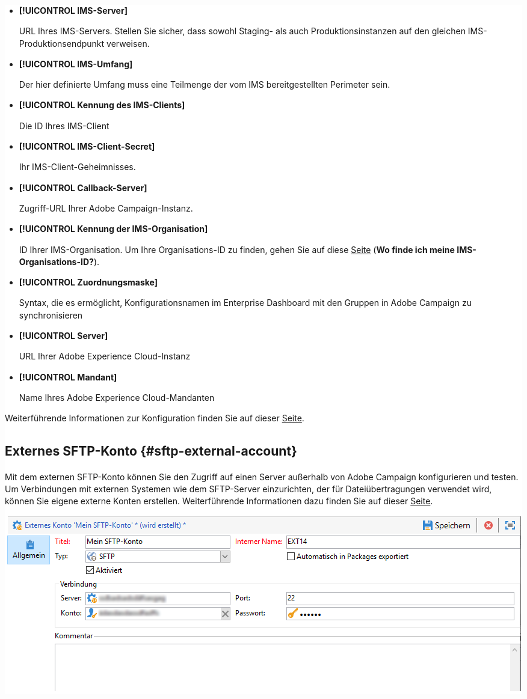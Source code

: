 * **[!UICONTROL IMS-Server]**

   URL Ihres IMS-Servers. Stellen Sie sicher, dass sowohl Staging- als auch Produktionsinstanzen auf den gleichen IMS-Produktionsendpunkt verweisen.

* **[!UICONTROL IMS-Umfang]**

   Der hier definierte Umfang muss eine Teilmenge der vom IMS bereitgestellten Perimeter sein.

* **[!UICONTROL Kennung des IMS-Clients]**

   Die ID Ihres IMS-Client

* **[!UICONTROL IMS-Client-Secret]**

   Ihr IMS-Client-Geheimnisses.

* **[!UICONTROL Callback-Server]**

   Zugriff-URL Ihrer Adobe Campaign-Instanz.

* **[!UICONTROL Kennung der IMS-Organisation]**

   ID Ihrer IMS-Organisation. Um Ihre Organisations-ID zu finden, gehen Sie auf diese [Seite](https://docs.adobe.com/content/help/de-DE/core-services/interface/manage-users-and-products/faq.html) (**Wo finde ich meine IMS-Organisations-ID?**).

* **[!UICONTROL Zuordnungsmaske]**

   Syntax, die es ermöglicht, Konfigurationsnamen im Enterprise Dashboard mit den Gruppen in Adobe Campaign zu synchronisieren

* **[!UICONTROL Server]**

   URL Ihrer Adobe Experience Cloud-Instanz

* **[!UICONTROL Mandant]**

   Name Ihres Adobe Experience Cloud-Mandanten

Weiterführende Informationen zur Konfiguration finden Sie auf dieser [Seite](../../integrations/using/configuring-ims.md).

## Externes SFTP-Konto        {#sftp-external-account}

Mit dem externen SFTP-Konto können Sie den Zugriff auf einen Server außerhalb von Adobe Campaign konfigurieren und testen. Um Verbindungen mit externen Systemen wie dem SFTP-Server einzurichten, der für Dateiübertragungen verwendet wird, können Sie eigene externe Konten erstellen. Weiterführende Informationen dazu finden Sie auf dieser [Seite](../../workflow/using/file-transfer.md).

![](assets/ext_account_4.png)
